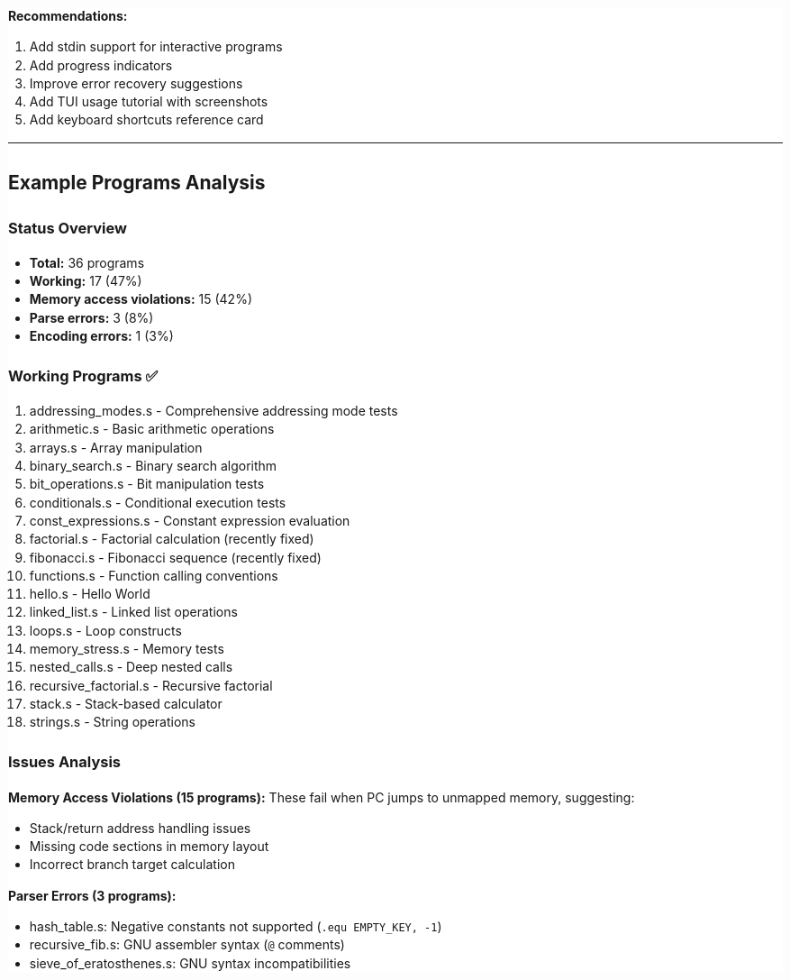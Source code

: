 **Recommendations:**
1. Add stdin support for interactive programs
2. Add progress indicators
3. Improve error recovery suggestions
4. Add TUI usage tutorial with screenshots
5. Add keyboard shortcuts reference card

---

## Example Programs Analysis

### Status Overview
- **Total:** 36 programs
- **Working:** 17 (47%)
- **Memory access violations:** 15 (42%)
- **Parse errors:** 3 (8%)
- **Encoding errors:** 1 (3%)

### Working Programs ✅
1. addressing_modes.s - Comprehensive addressing mode tests
2. arithmetic.s - Basic arithmetic operations
3. arrays.s - Array manipulation
4. binary_search.s - Binary search algorithm
5. bit_operations.s - Bit manipulation tests
6. conditionals.s - Conditional execution tests
7. const_expressions.s - Constant expression evaluation
8. factorial.s - Factorial calculation (recently fixed)
9. fibonacci.s - Fibonacci sequence (recently fixed)
10. functions.s - Function calling conventions
11. hello.s - Hello World
12. linked_list.s - Linked list operations
13. loops.s - Loop constructs
14. memory_stress.s - Memory tests
15. nested_calls.s - Deep nested calls
16. recursive_factorial.s - Recursive factorial
17. stack.s - Stack-based calculator
18. strings.s - String operations

### Issues Analysis

**Memory Access Violations (15 programs):**
These fail when PC jumps to unmapped memory, suggesting:
- Stack/return address handling issues
- Missing code sections in memory layout
- Incorrect branch target calculation

**Parser Errors (3 programs):**
- hash_table.s: Negative constants not supported (`.equ EMPTY_KEY, -1`)
- recursive_fib.s: GNU assembler syntax (`@` comments)
- sieve_of_eratosthenes.s: GNU syntax incompatibilities
